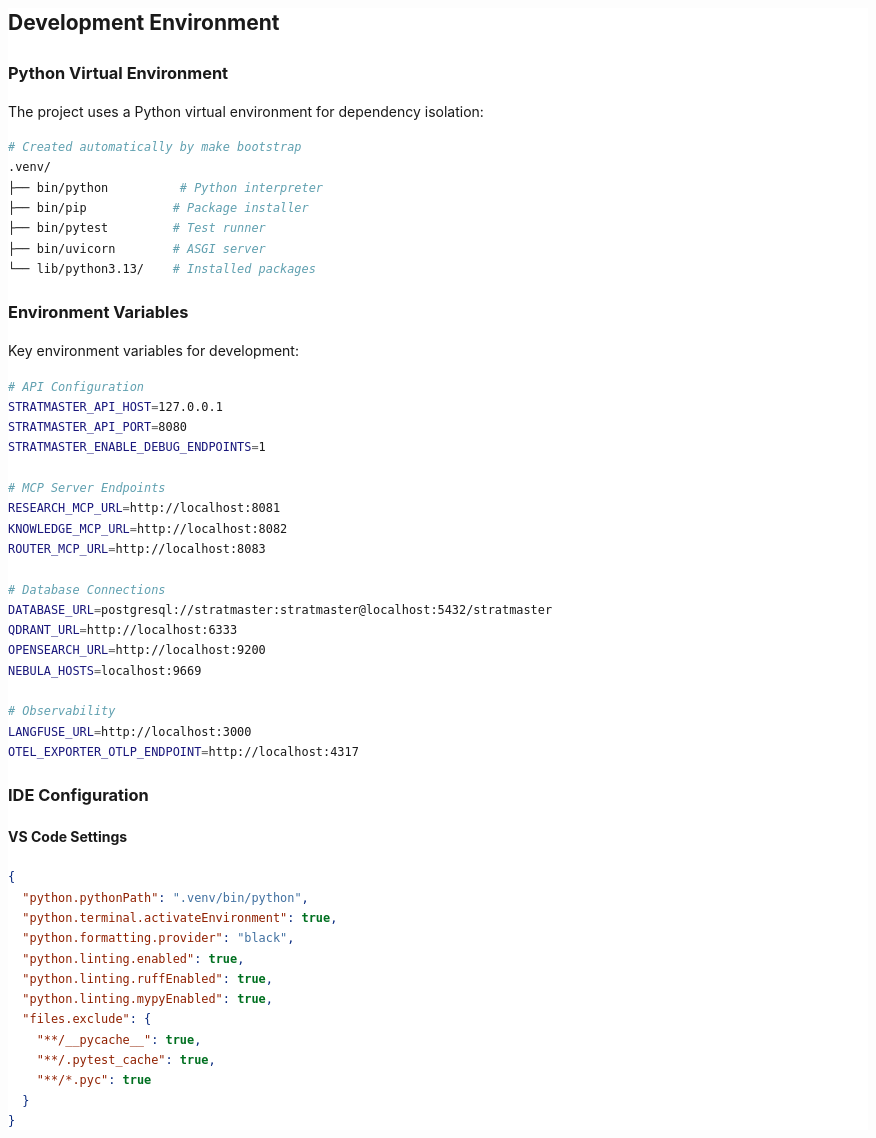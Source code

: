 ## Development Environment

### Python Virtual Environment

The project uses a Python virtual environment for dependency isolation:

```bash
# Created automatically by make bootstrap
.venv/
├── bin/python          # Python interpreter  
├── bin/pip            # Package installer
├── bin/pytest         # Test runner
├── bin/uvicorn        # ASGI server
└── lib/python3.13/    # Installed packages
```

### Environment Variables

Key environment variables for development:

```bash
# API Configuration
STRATMASTER_API_HOST=127.0.0.1
STRATMASTER_API_PORT=8080
STRATMASTER_ENABLE_DEBUG_ENDPOINTS=1

# MCP Server Endpoints
RESEARCH_MCP_URL=http://localhost:8081
KNOWLEDGE_MCP_URL=http://localhost:8082
ROUTER_MCP_URL=http://localhost:8083

# Database Connections
DATABASE_URL=postgresql://stratmaster:stratmaster@localhost:5432/stratmaster
QDRANT_URL=http://localhost:6333
OPENSEARCH_URL=http://localhost:9200
NEBULA_HOSTS=localhost:9669

# Observability
LANGFUSE_URL=http://localhost:3000
OTEL_EXPORTER_OTLP_ENDPOINT=http://localhost:4317
```

### IDE Configuration

#### VS Code Settings

```json
{
  "python.pythonPath": ".venv/bin/python",
  "python.terminal.activateEnvironment": true,
  "python.formatting.provider": "black",
  "python.linting.enabled": true,
  "python.linting.ruffEnabled": true,
  "python.linting.mypyEnabled": true,
  "files.exclude": {
    "**/__pycache__": true,
    "**/.pytest_cache": true,
    "**/*.pyc": true
  }
}
```
